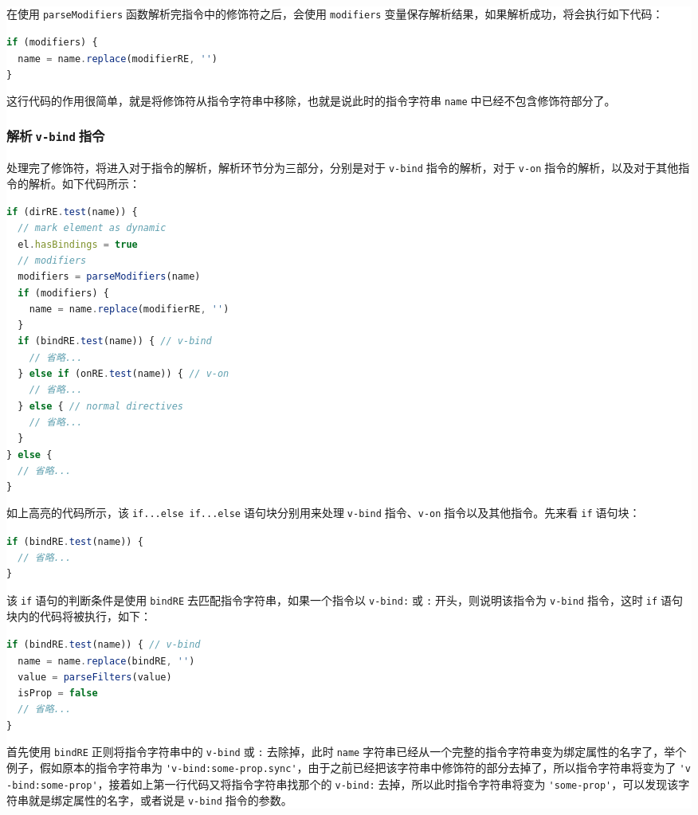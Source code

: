 在使用 `parseModifiers` 函数解析完指令中的修饰符之后，会使用 `modifiers` 变量保存解析结果，如果解析成功，将会执行如下代码：

```javascript
if (modifiers) {
  name = name.replace(modifierRE, '')
}
```

这行代码的作用很简单，就是将修饰符从指令字符串中移除，也就是说此时的指令字符串 `name` 中已经不包含修饰符部分了。

### 解析 `v-bind` 指令

处理完了修饰符，将进入对于指令的解析，解析环节分为三部分，分别是对于 `v-bind` 指令的解析，对于 `v-on` 指令的解析，以及对于其他指令的解析。如下代码所示：

```javascript
if (dirRE.test(name)) {
  // mark element as dynamic
  el.hasBindings = true
  // modifiers
  modifiers = parseModifiers(name)
  if (modifiers) {
    name = name.replace(modifierRE, '')
  }
  if (bindRE.test(name)) { // v-bind
    // 省略...
  } else if (onRE.test(name)) { // v-on
    // 省略...
  } else { // normal directives
    // 省略...
  }
} else {
  // 省略...
}
```

如上高亮的代码所示，该 `if...else if...else` 语句块分别用来处理 `v-bind` 指令、`v-on` 指令以及其他指令。先来看 `if` 语句块：

```javascript
if (bindRE.test(name)) {
  // 省略...
}
```

该 `if` 语句的判断条件是使用 `bindRE` 去匹配指令字符串，如果一个指令以 `v-bind:` 或 `:` 开头，则说明该指令为 `v-bind` 指令，这时 `if` 语句块内的代码将被执行，如下：

```javascript
if (bindRE.test(name)) { // v-bind
  name = name.replace(bindRE, '')
  value = parseFilters(value)
  isProp = false
  // 省略...
}
```

首先使用 `bindRE` 正则将指令字符串中的 `v-bind` 或 `:` 去除掉，此时 `name` 字符串已经从一个完整的指令字符串变为绑定属性的名字了，举个例子，假如原本的指令字符串为 `'v-bind:some-prop.sync'`，由于之前已经把该字符串中修饰符的部分去掉了，所以指令字符串将变为了 `'v-bind:some-prop'`，接着如上第一行代码又将指令字符串找那个的 `v-bind:` 去掉，所以此时指令字符串将变为 `'some-prop'`，可以发现该字符串就是绑定属性的名字，或者说是 `v-bind` 指令的参数。
